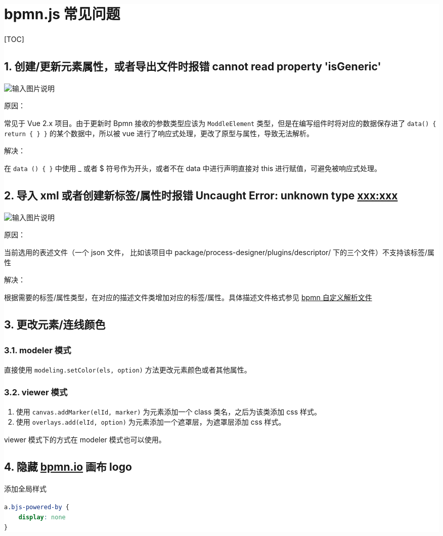 # bpmn.js 常见问题

[TOC]

## 1. 创建/更新元素属性，或者导出文件时报错 cannot read property 'isGeneric'

![输入图片说明](https://images.gitee.com/uploads/images/2021/0525/163440_35aff760_1832158.png)

原因：

常见于 Vue 2.x 项目。由于更新时 Bpmn 接收的参数类型应该为 `ModdleElement` 类型，但是在编写组件时将对应的数据保存进了 `data() { return { } }` 的某个数据中，所以被 vue 进行了响应式处理，更改了原型与属性，导致无法解析。

解决：

在 `data () { }` 中使用 \_ 或者 $ 符号作为开头，或者不在 data 中进行声明直接对 this 进行赋值，可避免被响应式处理。

## 2. 导入 xml 或者创建新标签/属性时报错 Uncaught Error: unknown type [xxx:xxx](xxx:xxx)

![输入图片说明](https://images.gitee.com/uploads/images/2021/0525/165606_bb16a8c3_1832158.png)

原因：

当前选用的表述文件（一个 json 文件， 比如该项目中 package/process-designer/plugins/descriptor/ 下的三个文件）不支持该标签/属性

解决：

根据需要的标签/属性类型，在对应的描述文件类增加对应的标签/属性。具体描述文件格式参见 [bpmn 自定义解析文件](https://gitee.com/MiyueSC/blog/blob/master/bpmn/docs/自定义解析文件.md)

## 3. 更改元素/连线颜色

### 3.1. modeler 模式

直接使用 `modeling.setColor(els, option)` 方法更改元素颜色或者其他属性。

### 3.2. viewer 模式

1. 使用 `canvas.addMarker(elId, marker)` 为元素添加一个 class 类名，之后为该类添加 css 样式。
2. 使用 `overlays.add(elId, option)` 为元素添加一个遮罩层，为遮罩层添加 css 样式。

viewer 模式下的方式在 modeler 模式也可以使用。

## 4. 隐藏 [bpmn.io](http://bpmn.io) 画布 logo

添加全局样式

```CSS
a.bjs-powered-by {
    display: none
}
```
